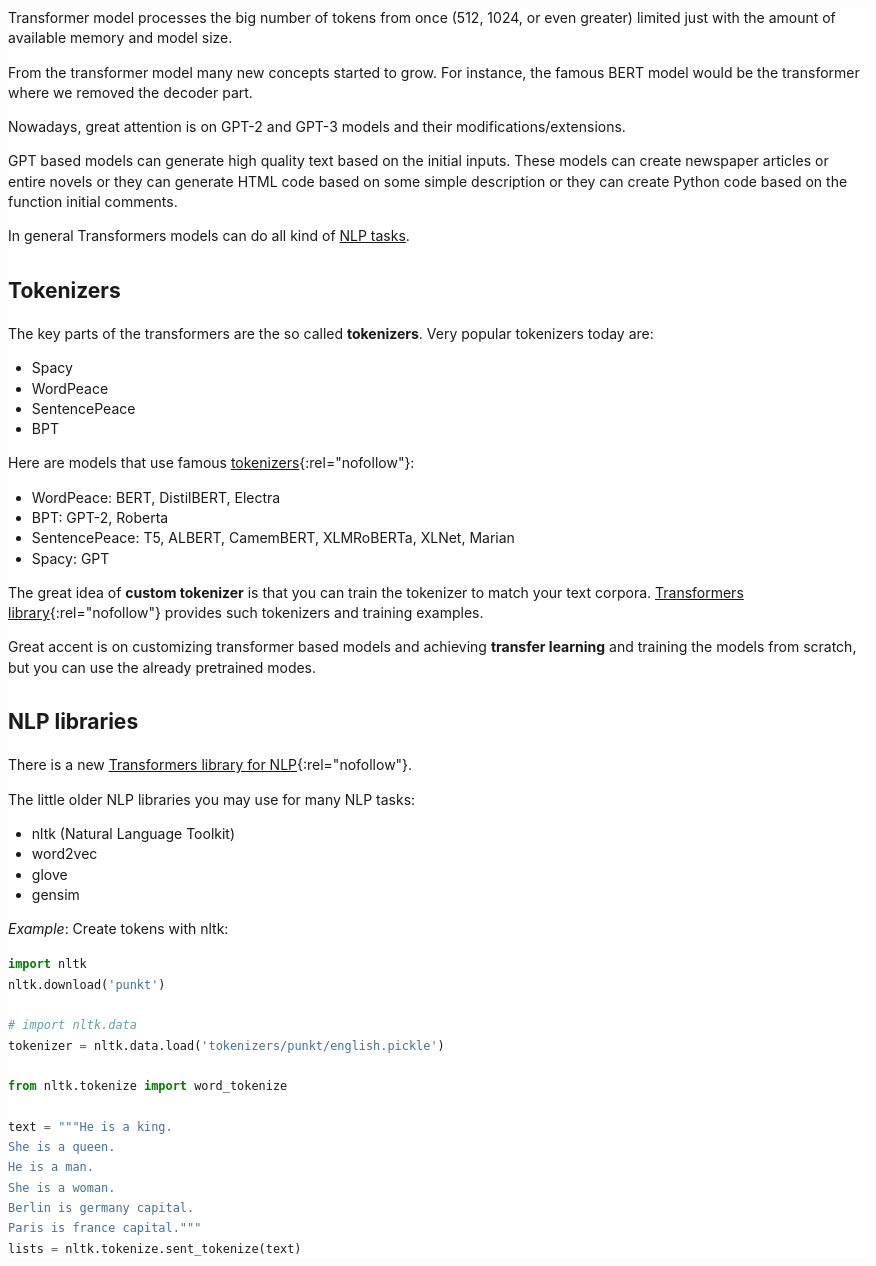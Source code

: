 Transformer model processes the big number of tokens from once (512, 1024, or even greater) limited just with the amount of available memory and model size.

From the transformer model many new concepts started to grow. For instance, the famous BERT model would be the transformer where we removed the decoder part.

Nowadays, great attention is on GPT-2 and GPT-3 models and their modifications/extensions. 

GPT based models can generate high quality text based on the initial inputs. These models can create newspaper articles or entire novels or they can generate HTML code based on some simple description or they can create Python code based on the function initial comments.

In general Transformers models can do all kind of [NLP tasks](https://dejanbatanjac.github.io/nlp-acronyms/).

## Tokenizers

The key parts of the transformers are the so called **tokenizers**. Very popular tokenizers today are:

* Spacy
* WordPeace
* SentencePeace
* BPT

Here are models that use famous [tokenizers](https://github.com/huggingface/tokenizers){:rel="nofollow"}:

* WordPeace: BERT, DistilBERT, Electra
* BPT: GPT-2, Roberta
* SentencePeace: T5, ALBERT, CamemBERT, XLMRoBERTa, XLNet, Marian
* Spacy: GPT


The great idea of **custom tokenizer** is that you can train the tokenizer to match your text corpora. [Transformers library](https://huggingface.co/){:rel="nofollow"} provides such tokenizers and training examples.

Great accent is on customizing transformer based models and achieving **transfer learning** and training the models from scratch, but you can use the already pretrained modes.

## NLP libraries

There is a new [Transformers library for NLP](https://github.com/huggingface/nlp){:rel="nofollow"}.

The little older NLP libraries you may use for many NLP tasks:

* nltk (Natural Language Toolkit)
* word2vec
* glove
* gensim

_Example_: Create tokens with nltk:

```python
import nltk
nltk.download('punkt')

# import nltk.data
tokenizer = nltk.data.load('tokenizers/punkt/english.pickle')

from nltk.tokenize import word_tokenize

text = """He is a king. 
She is a queen.
He is a man. 
She is a woman.
Berlin is germany capital.
Paris is france capital."""
lists = nltk.tokenize.sent_tokenize(text)
```
